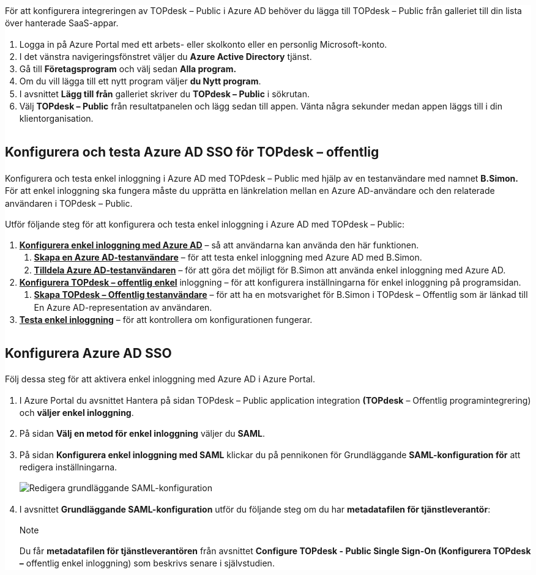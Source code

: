 För att konfigurera integreringen av TOPdesk – Public i Azure AD behöver du lägga till TOPdesk – Public från galleriet till din lista över hanterade SaaS-appar.

1. Logga in på Azure Portal med ett arbets- eller skolkonto eller en personlig Microsoft-konto.
1. I det vänstra navigeringsfönstret väljer du **Azure Active Directory** tjänst.
1. Gå till **Företagsprogram** och välj sedan **Alla program.**
1. Om du vill lägga till ett nytt program väljer **du Nytt program**.
1. I avsnittet **Lägg till från** galleriet skriver du **TOPdesk – Public** i sökrutan.
1. Välj **TOPdesk – Public** från resultatpanelen och lägg sedan till appen. Vänta några sekunder medan appen läggs till i din klientorganisation.

## <a name="configure-and-test-azure-ad-sso-for-topdesk---public"></a>Konfigurera och testa Azure AD SSO för TOPdesk – offentlig

Konfigurera och testa enkel inloggning i Azure AD med TOPdesk – Public med hjälp av en testanvändare med namnet **B.Simon.** För att enkel inloggning ska fungera måste du upprätta en länkrelation mellan en Azure AD-användare och den relaterade användaren i TOPdesk – Public.

Utför följande steg för att konfigurera och testa enkel inloggning i Azure AD med TOPdesk – Public:

1. **[Konfigurera enkel inloggning med Azure AD](#configure-azure-ad-sso)** – så att användarna kan använda den här funktionen.
    1. **[Skapa en Azure AD-testanvändare](#create-an-azure-ad-test-user)** – för att testa enkel inloggning med Azure AD med B.Simon.
    1. **[Tilldela Azure AD-testanvändaren](#assign-the-azure-ad-test-user)** – för att göra det möjligt för B.Simon att använda enkel inloggning med Azure AD.
1. **[Konfigurera TOPdesk – offentlig enkel](#configure-topdesk---public-sso)** inloggning – för att konfigurera inställningarna för enkel inloggning på programsidan.
    1. **[Skapa TOPdesk – Offentlig testanvändare](#create-topdesk---public-test-user)** – för att ha en motsvarighet för B.Simon i TOPdesk – Offentlig som är länkad till En Azure AD-representation av användaren.
1. **[Testa enkel inloggning](#test-sso)** – för att kontrollera om konfigurationen fungerar.

## <a name="configure-azure-ad-sso"></a>Konfigurera Azure AD SSO

Följ dessa steg för att aktivera enkel inloggning med Azure AD i Azure Portal.

1. I Azure Portal du avsnittet Hantera på sidan TOPdesk –  Public application integration **(TOPdesk** – Offentlig programintegrering) och **väljer enkel inloggning**.
1. På sidan **Välj en metod för enkel inloggning** väljer du **SAML**.
1. På sidan **Konfigurera enkel inloggning med SAML** klickar du på pennikonen för Grundläggande **SAML-konfiguration för** att redigera inställningarna.

   ![Redigera grundläggande SAML-konfiguration](common/edit-urls.png)

4.  I avsnittet **Grundläggande SAML-konfiguration** utför du följande steg om du har **metadatafilen för tjänstleverantör**:

    >[!NOTE]
    >Du får **metadatafilen för tjänstleverantören** från avsnittet **Configure TOPdesk - Public Single Sign-On (Konfigurera TOPdesk –** offentlig enkel inloggning) som beskrivs senare i självstudien.
